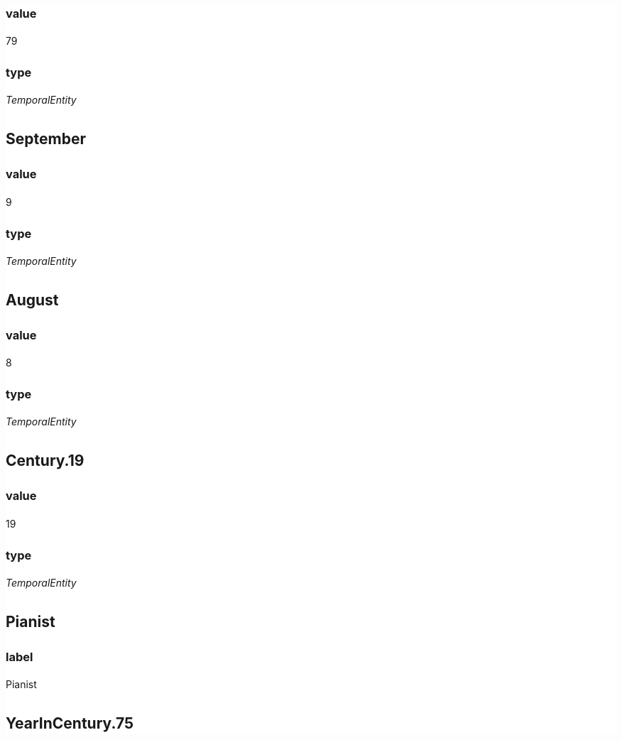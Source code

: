 ### value


79

### type


*TemporalEntity*

## September

### value


9

### type


*TemporalEntity*

## August

### value


8

### type


*TemporalEntity*

## Century.19

### value


19

### type


*TemporalEntity*

## Pianist

### label


Pianist

## YearInCentury.75
